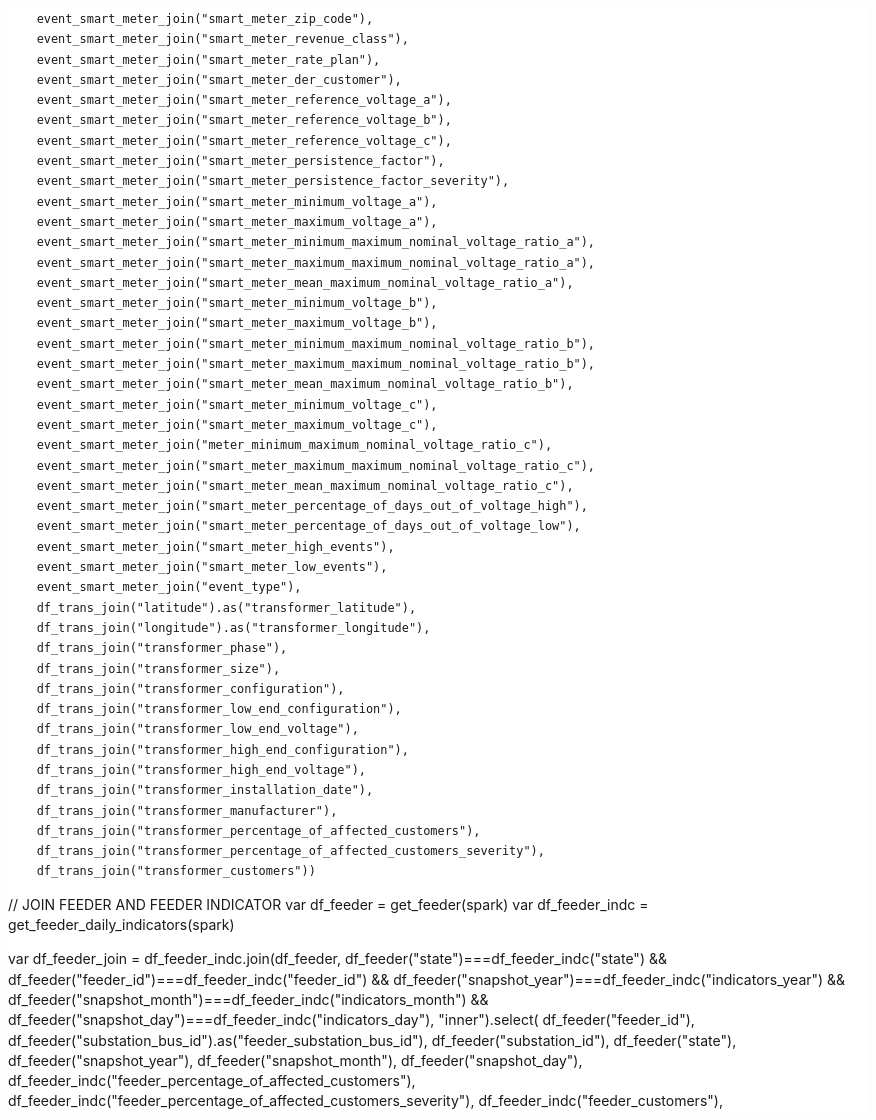        event_smart_meter_join("smart_meter_zip_code"),
        event_smart_meter_join("smart_meter_revenue_class"),
        event_smart_meter_join("smart_meter_rate_plan"),
        event_smart_meter_join("smart_meter_der_customer"),
        event_smart_meter_join("smart_meter_reference_voltage_a"),
        event_smart_meter_join("smart_meter_reference_voltage_b"),
        event_smart_meter_join("smart_meter_reference_voltage_c"),
        event_smart_meter_join("smart_meter_persistence_factor"),
        event_smart_meter_join("smart_meter_persistence_factor_severity"),
        event_smart_meter_join("smart_meter_minimum_voltage_a"),
        event_smart_meter_join("smart_meter_maximum_voltage_a"),
        event_smart_meter_join("smart_meter_minimum_maximum_nominal_voltage_ratio_a"),
        event_smart_meter_join("smart_meter_maximum_maximum_nominal_voltage_ratio_a"),
        event_smart_meter_join("smart_meter_mean_maximum_nominal_voltage_ratio_a"),
        event_smart_meter_join("smart_meter_minimum_voltage_b"),
        event_smart_meter_join("smart_meter_maximum_voltage_b"),
        event_smart_meter_join("smart_meter_minimum_maximum_nominal_voltage_ratio_b"),
        event_smart_meter_join("smart_meter_maximum_maximum_nominal_voltage_ratio_b"),
        event_smart_meter_join("smart_meter_mean_maximum_nominal_voltage_ratio_b"),
        event_smart_meter_join("smart_meter_minimum_voltage_c"),
        event_smart_meter_join("smart_meter_maximum_voltage_c"),
        event_smart_meter_join("meter_minimum_maximum_nominal_voltage_ratio_c"),
        event_smart_meter_join("smart_meter_maximum_maximum_nominal_voltage_ratio_c"),
        event_smart_meter_join("smart_meter_mean_maximum_nominal_voltage_ratio_c"),
        event_smart_meter_join("smart_meter_percentage_of_days_out_of_voltage_high"),
        event_smart_meter_join("smart_meter_percentage_of_days_out_of_voltage_low"),
        event_smart_meter_join("smart_meter_high_events"),
        event_smart_meter_join("smart_meter_low_events"),
        event_smart_meter_join("event_type"),
        df_trans_join("latitude").as("transformer_latitude"),
        df_trans_join("longitude").as("transformer_longitude"),
        df_trans_join("transformer_phase"),
        df_trans_join("transformer_size"),
        df_trans_join("transformer_configuration"),
        df_trans_join("transformer_low_end_configuration"),
        df_trans_join("transformer_low_end_voltage"),
        df_trans_join("transformer_high_end_configuration"),
        df_trans_join("transformer_high_end_voltage"),
        df_trans_join("transformer_installation_date"),
        df_trans_join("transformer_manufacturer"),
        df_trans_join("transformer_percentage_of_affected_customers"),
        df_trans_join("transformer_percentage_of_affected_customers_severity"),
        df_trans_join("transformer_customers"))

// JOIN FEEDER AND FEEDER INDICATOR 
var df_feeder = get_feeder(spark)
var df_feeder_indc = get_feeder_daily_indicators(spark)

var df_feeder_join = df_feeder_indc.join(df_feeder, 
df_feeder("state")===df_feeder_indc("state") &&
df_feeder("feeder_id")===df_feeder_indc("feeder_id") &&
df_feeder("snapshot_year")===df_feeder_indc("indicators_year") &&
df_feeder("snapshot_month")===df_feeder_indc("indicators_month") &&
df_feeder("snapshot_day")===df_feeder_indc("indicators_day"), "inner").select(
        df_feeder("feeder_id"),
        df_feeder("substation_bus_id").as("feeder_substation_bus_id"),
        df_feeder("substation_id"),
        df_feeder("state"),
        df_feeder("snapshot_year"),
        df_feeder("snapshot_month"),
        df_feeder("snapshot_day"),
        df_feeder_indc("feeder_percentage_of_affected_customers"),
        df_feeder_indc("feeder_percentage_of_affected_customers_severity"),
        df_feeder_indc("feeder_customers"),